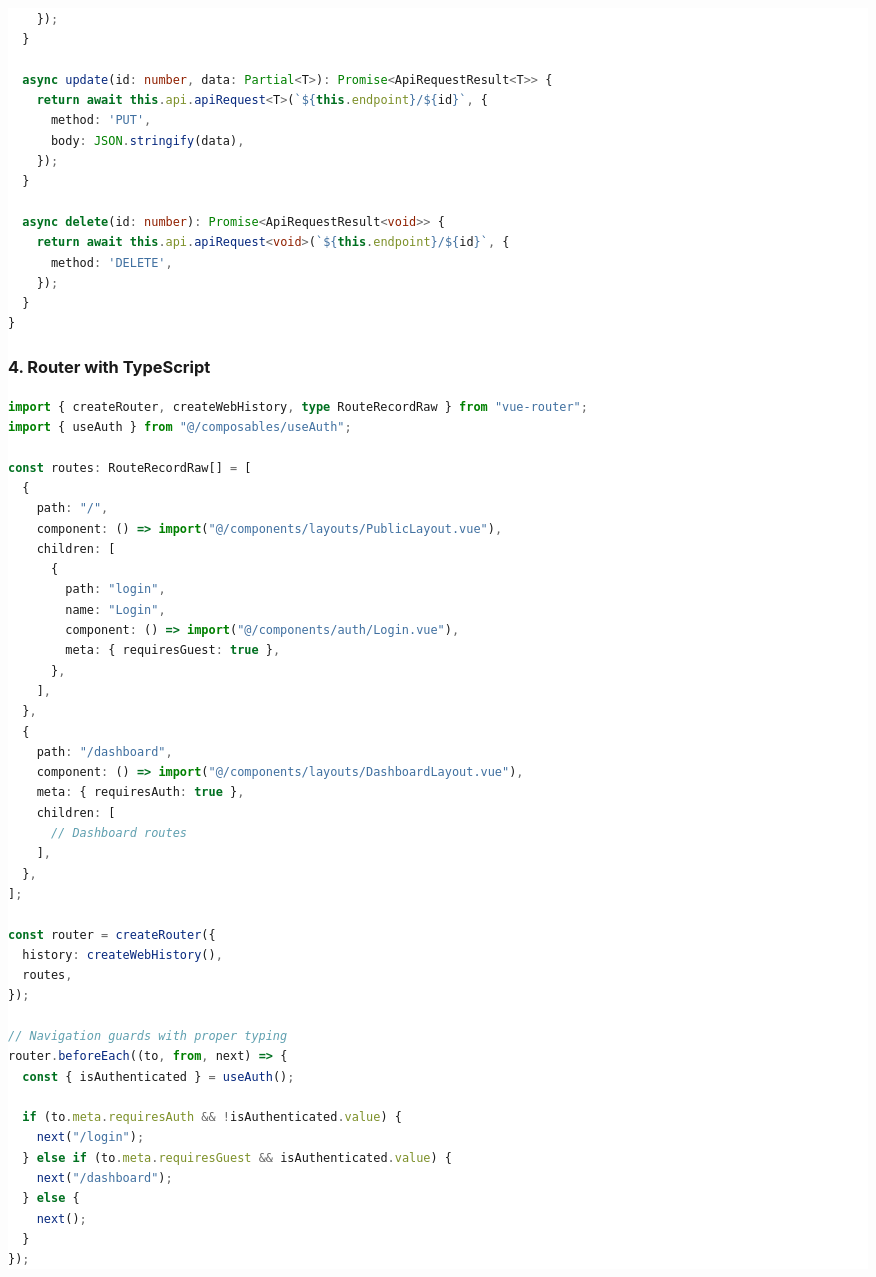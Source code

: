```typescript
    });
  }

  async update(id: number, data: Partial<T>): Promise<ApiRequestResult<T>> {
    return await this.api.apiRequest<T>(`${this.endpoint}/${id}`, {
      method: 'PUT',
      body: JSON.stringify(data),
    });
  }

  async delete(id: number): Promise<ApiRequestResult<void>> {
    return await this.api.apiRequest<void>(`${this.endpoint}/${id}`, {
      method: 'DELETE',
    });
  }
}
```

### 4. Router with TypeScript
```typescript
import { createRouter, createWebHistory, type RouteRecordRaw } from "vue-router";
import { useAuth } from "@/composables/useAuth";

const routes: RouteRecordRaw[] = [
  {
    path: "/",
    component: () => import("@/components/layouts/PublicLayout.vue"),
    children: [
      {
        path: "login",
        name: "Login",
        component: () => import("@/components/auth/Login.vue"),
        meta: { requiresGuest: true },
      },
    ],
  },
  {
    path: "/dashboard",
    component: () => import("@/components/layouts/DashboardLayout.vue"),
    meta: { requiresAuth: true },
    children: [
      // Dashboard routes
    ],
  },
];

const router = createRouter({
  history: createWebHistory(),
  routes,
});

// Navigation guards with proper typing
router.beforeEach((to, from, next) => {
  const { isAuthenticated } = useAuth();
  
  if (to.meta.requiresAuth && !isAuthenticated.value) {
    next("/login");
  } else if (to.meta.requiresGuest && isAuthenticated.value) {
    next("/dashboard");
  } else {
    next();
  }
});
```